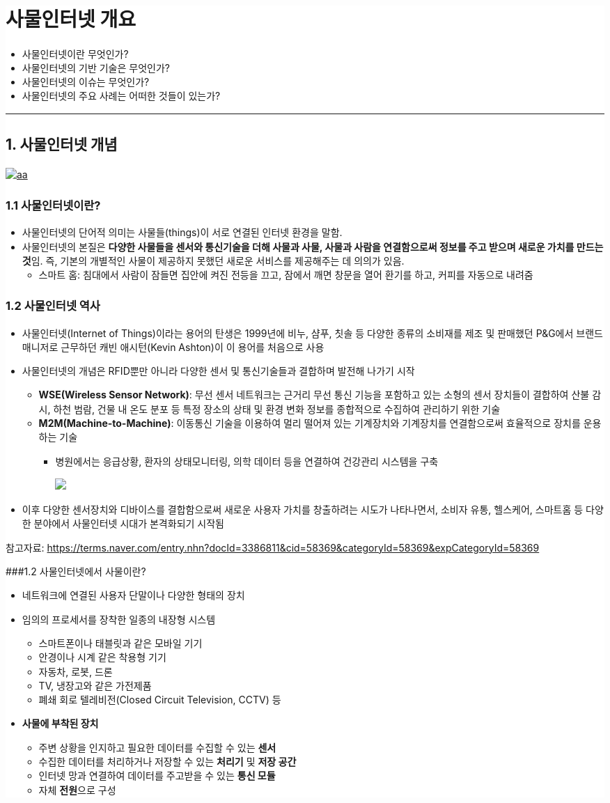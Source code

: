 # 사물인터넷 개요

- 사물인터넷이란 무엇인가?
- 사물인터넷의 기반 기술은 무엇인가?
- 사물인터넷의 이슈는 무엇인가?
- 사물인터넷의 주요 사례는 어떠한 것들이 있는가?

***
## 1. 사물인터넷 개념


[![aa](https://img.youtube.com/vi/iGRBWvrBuro/0.jpg)](https://youtu.be/iGRBWvrBuro?start=15&end=400)

### 1.1 사물인터넷이란?
- 사물인터넷의 단어적 의미는 사물들(things)이 서로 연결된 인터넷 환경을 말함.
- 사물인터넷의 본질은 **다양한 사물들을 센서와 통신기술을 더해 사물과 사물, 사물과 사람을 연결함으로써 정보를 주고 받으며 새로운 가치를 만드는 것**임. 즉, 기본의 개별적인 사물이 제공하지 못했던 새로운 서비스를 제공해주는 데 의의가 있음.
	- 스마트 홈: 침대에서 사람이 잠들면 집안에 켜진 전등을 끄고, 잠에서 깨면 창문을 열어 환기를 하고, 커피를 자동으로 내려줌

### 1.2 사물인터넷 역사
- 사물인터넷(Internet of Things)이라는 용어의 탄생은 1999년에 비누, 샴푸, 칫솔 등 다양한 종류의 소비재를 제조 및 판매했던 P&G에서 브랜드 매니저로 근무하던 캐빈 애시턴(Kevin Ashton)이 이 용어를 처음으로 사용
- 사물인터넷의 개념은 RFID뿐만 아니라 다양한 센서 및 통신기술들과 결합하며 발전해 나가기 시작
	- **WSE(Wireless Sensor Network)**: 무선 센서 네트워크는 근거리 무선 통신 기능을 포함하고 있는 소형의 센서 장치들이 결합하여 산불 감시, 하천 범람, 건물 내 온도 분포 등 특정 장소의 상태 및 환경 변화 정보를 종합적으로 수집하여 관리하기 위한 기술
	- **M2M(Machine-to-Machine)**: 이동통신 기술을 이용하여 멀리 떨어져 있는 기계장치와 기계장치를 연결함으로써 효율적으로 장치를 운용하는 기술
		- 병원에서는 응급상황, 환자의 상태모니터링, 의학 데이터 등을 연결하여 건강관리 시스템을 구축
		
			![](https://dbscthumb-phinf.pstatic.net/4410_000_1/20160427154701794_R5SRK9PW3.jpg/s_sm1_4_i4.jpg?type=w492_fst_n&wm=Y)
			
- 이후 다양한 센서장치와 디바이스를 결합함으로써 새로운 사용자 가치를 창출하려는 시도가 나타나면서, 소비자 유통, 헬스케어, 스마트홈 등 다양한 분야에서 사물인터넷 시대가 본격화되기 시작됨	
			
참고자료: https://terms.naver.com/entry.nhn?docId=3386811&cid=58369&categoryId=58369&expCategoryId=58369


###1.2 사물인터넷에서 사물이란?
  - 네트워크에 연결된 사용자 단말이나 다양한 형태의 장치
  - 임의의 프로세서를 장착한 일종의 내장형 시스템
    - 스마트폰이나 태블릿과 같은 모바일 기기
    - 안경이나 시계 같은 착용형 기기
    - 자동차, 로봇, 드론
    - TV, 냉장고와 같은 가전제품
    - 폐쇄 회로 텔레비전(Closed Circuit Television, CCTV) 등

  - **사물에 부착된 장치**
    - 주변 상황을 인지하고 필요한 데이터를 수집할 수 있는 **센서**
    - 수집한 데이터를 처리하거나 저장할 수 있는 **처리기** 및 **저장 공간**
    - 인터넷 망과 연결하여 데이터를 주고받을 수 있는 **통신 모듈**
    - 자체 **전원**으로 구성
